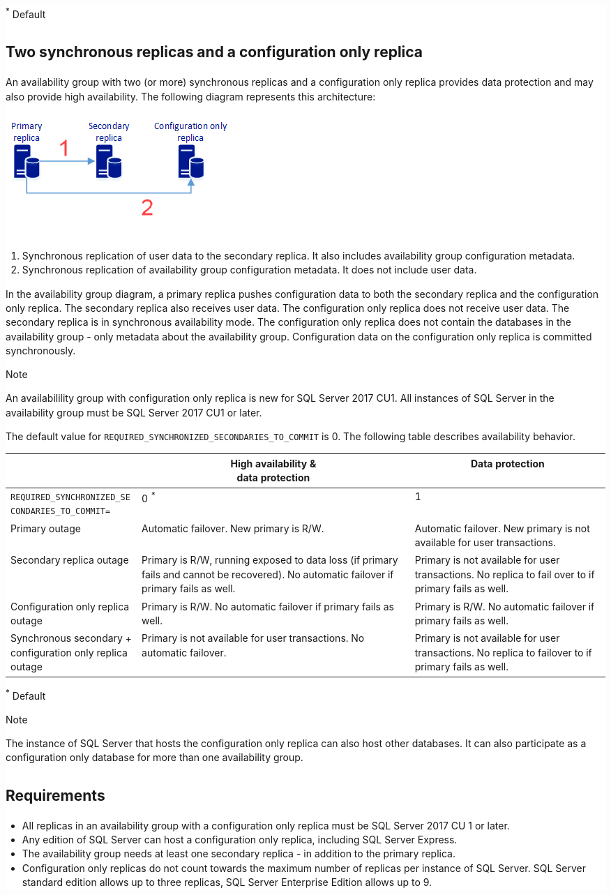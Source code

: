 <sup>\*</sup> Default

<a name = "configOnly"></a>

## Two synchronous replicas and a configuration only replica

An availability group with two (or more) synchronous replicas and a configuration only replica provides data protection and may also provide high availability. The following diagram represents this architecture:

![Configuration only availability group][2]

1. Synchronous replication of user data to the secondary replica. It also includes availability group configuration metadata.
2. Synchronous replication of availability group configuration metadata. It does not include user data.

In the availability group diagram, a primary replica pushes configuration data to both the secondary replica and the configuration only replica. The secondary replica also receives user data. The configuration only replica does not receive user data. The secondary replica is in synchronous availability mode. The configuration only replica does not contain the databases in the availability group - only metadata about the availability group. Configuration data on the configuration only replica is committed synchronously.

> [!NOTE]
> An availabilility group with configuration only replica is new for SQL Server 2017 CU1. All instances of SQL Server in the availability group must be SQL Server 2017 CU1 or later. 

The default value for `REQUIRED_SYNCHRONIZED_SECONDARIES_TO_COMMIT` is 0. The following table describes availability behavior. 

| |High availability & </br> data protection | Data protection|
|:---|---|---|
|`REQUIRED_SYNCHRONIZED_SECONDARIES_TO_COMMIT=`|0 <sup>\*</sup>|1|
|Primary outage | Automatic failover. New primary is R/W. | Automatic failover. New primary is not available for user transactions. |
|Secondary replica outage | Primary is R/W, running exposed to data loss (if primary fails and cannot be recovered). No automatic failover if primary fails as well. | Primary is not available for user transactions. No replica to fail over to if primary fails as well. |
|Configuration only replica outage | Primary is R/W. No automatic failover if primary fails as well. | Primary is R/W. No automatic failover if primary fails as well. |
|Synchronous secondary + configuration only replica outage| Primary is not available for user transactions. No automatic failover. | Primary is not available for user transactions. No replica to failover to if primary fails as well. |

<sup>\*</sup> Default

> [!NOTE]
> The instance of SQL Server that hosts the configuration only replica can also host other databases. It can also participate as a configuration only database for more than one availability group. 

## Requirements

- All replicas in an availability group with a configuration only replica must be SQL Server 2017 CU 1 or later.
- Any edition of SQL Server can host a configuration only replica, including SQL Server Express. 
- The availability group needs at least one secondary replica - in addition to the primary replica.
- Configuration only replicas do not count towards the maximum number of replicas per instance of SQL Server. SQL Server standard edition allows up to three replicas, SQL Server Enterprise Edition allows up to 9.


[1]: ./media/sql-server-linux-availability-group-ha/1-read-scale-out.png
[2]: ./media/sql-server-linux-availability-group-ha/2-configuration-only.png
[3]: ./media/sql-server-linux-availability-group-ha/3-three-replica.png
[4]: ./media/sql-server-linux-availability-group-ha/configuration-only-example.png